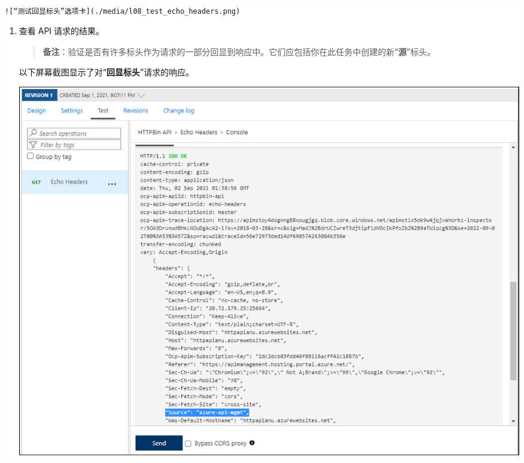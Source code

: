     ![“测试回显标头”选项卡](./media/l08_test_echo_headers.png)
    
1.  查看 API 请求的结果。

    > **备注**：验证是否有许多标头作为请求的一部分回显到响应中。它们应包括你在此任务中创建的新“**源**”标头。
     
    以下屏幕截图显示了对“**回显标头**”请求的响应。

    ![对测试回显标头请求的响应](./media/l08_response_to_echo_headers.png)
     